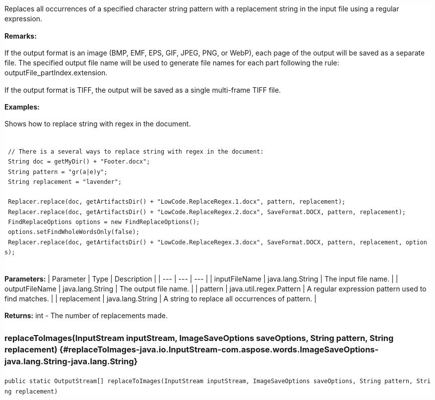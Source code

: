 
Replaces all occurrences of a specified character string pattern with a replacement string in the input file using a regular expression.

 **Remarks:** 

If the output format is an image (BMP, EMF, EPS, GIF, JPEG, PNG, or WebP), each page of the output will be saved as a separate file. The specified output file name will be used to generate file names for each part following the rule: outputFile\_partIndex.extension.

If the output format is TIFF, the output will be saved as a single multi-frame TIFF file.

 **Examples:** 

Shows how to replace string with regex in the document.

```

 // There is a several ways to replace string with regex in the document:
 String doc = getMyDir() + "Footer.docx";
 String pattern = "gr(a|e)y";
 String replacement = "lavender";

 Replacer.replace(doc, getArtifactsDir() + "LowCode.ReplaceRegex.1.docx", pattern, replacement);
 Replacer.replace(doc, getArtifactsDir() + "LowCode.ReplaceRegex.2.docx", SaveFormat.DOCX, pattern, replacement);
 FindReplaceOptions options = new FindReplaceOptions();
 options.setFindWholeWordsOnly(false);
 Replacer.replace(doc, getArtifactsDir() + "LowCode.ReplaceRegex.3.docx", SaveFormat.DOCX, pattern, replacement, options);
 
```

**Parameters:**
| Parameter | Type | Description |
| --- | --- | --- |
| inputFileName | java.lang.String | The input file name. |
| outputFileName | java.lang.String | The output file name. |
| pattern | java.util.regex.Pattern | A regular expression pattern used to find matches. |
| replacement | java.lang.String | A string to replace all occurrences of pattern. |

**Returns:**
int - The number of replacements made.
### replaceToImages(InputStream inputStream, ImageSaveOptions saveOptions, String pattern, String replacement) {#replaceToImages-java.io.InputStream-com.aspose.words.ImageSaveOptions-java.lang.String-java.lang.String}
```
public static OutputStream[] replaceToImages(InputStream inputStream, ImageSaveOptions saveOptions, String pattern, String replacement)
```

